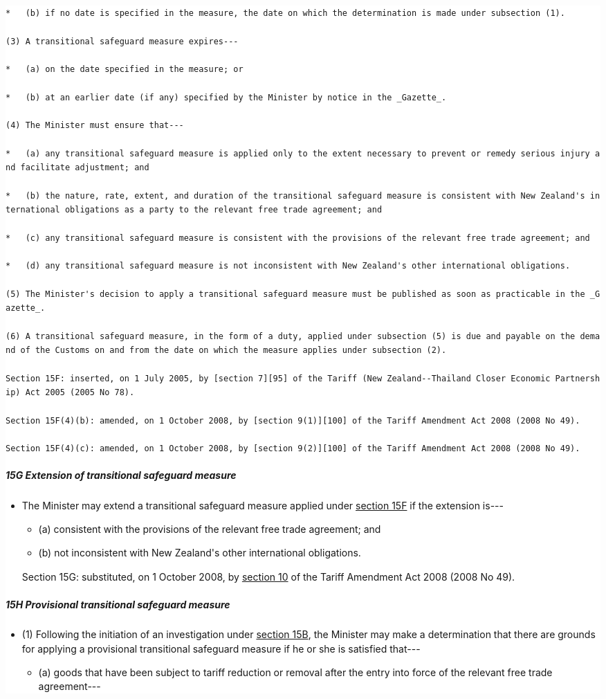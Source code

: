     *   (b) if no date is specified in the measure, the date on which the determination is made under subsection (1).
    
    (3) A transitional safeguard measure expires---
        
    *   (a) on the date specified in the measure; or
    
    *   (b) at an earlier date (if any) specified by the Minister by notice in the _Gazette_.
    
    (4) The Minister must ensure that---
        
    *   (a) any transitional safeguard measure is applied only to the extent necessary to prevent or remedy serious injury and facilitate adjustment; and
    
    *   (b) the nature, rate, extent, and duration of the transitional safeguard measure is consistent with New Zealand's international obligations as a party to the relevant free trade agreement; and
    
    *   (c) any transitional safeguard measure is consistent with the provisions of the relevant free trade agreement; and
    
    *   (d) any transitional safeguard measure is not inconsistent with New Zealand's other international obligations.
    
    (5) The Minister's decision to apply a transitional safeguard measure must be published as soon as practicable in the _Gazette_.
    
    (6) A transitional safeguard measure, in the form of a duty, applied under subsection (5) is due and payable on the demand of the Customs on and from the date on which the measure applies under subsection (2).
    
    Section 15F: inserted, on 1 July 2005, by [section 7][95] of the Tariff (New Zealand--Thailand Closer Economic Partnership) Act 2005 (2005 No 78).
    
    Section 15F(4)(b): amended, on 1 October 2008, by [section 9(1)][100] of the Tariff Amendment Act 2008 (2008 No 49).
    
    Section 15F(4)(c): amended, on 1 October 2008, by [section 9(2)][100] of the Tariff Amendment Act 2008 (2008 No 49).

##### 15G Extension of transitional safeguard measure
    
*   The Minister may extend a transitional safeguard measure applied under [section 15F][40] if the extension is---
        
    *   (a) consistent with the provisions of the relevant free trade agreement; and
    
    *   (b) not inconsistent with New Zealand's other international obligations.
    
    Section 15G: substituted, on 1 October 2008, by [section 10][101] of the Tariff Amendment Act 2008 (2008 No 49).

##### 15H Provisional transitional safeguard measure
    
*   (1) Following the initiation of an investigation under [section 15B][36], the Minister may make a determination that there are grounds for applying a provisional transitional safeguard measure if he or she is satisfied that---
        
    *   (a) goods that have been subject to tariff reduction or removal after the entry into force of the relevant free trade agreement---
            

[0]: http://www.legislation.govt.nz/act/public/1988/0155/latest/link.aspx?id=DLM195466
[1]: http://www.legislation.govt.nz/act/public/1988/0155/latest/whole.html#DLM136770
[2]: http://www.legislation.govt.nz/act/public/1988/0155/latest/whole.html#DLM136772
[3]: http://www.legislation.govt.nz/act/public/1988/0155/latest/whole.html#DLM136773
[4]: http://www.legislation.govt.nz/act/public/1988/0155/latest/whole.html#DLM137060
[5]: http://www.legislation.govt.nz/act/public/1988/0155/latest/whole.html#DLM137062
[6]: http://www.legislation.govt.nz/act/public/1988/0155/latest/whole.html#DLM137067
[7]: http://www.legislation.govt.nz/act/public/1988/0155/latest/whole.html#DLM137070
[8]: http://www.legislation.govt.nz/act/public/1988/0155/latest/whole.html#DLM137073
[9]: http://www.legislation.govt.nz/act/public/1988/0155/latest/whole.html#DLM137075
[10]: http://www.legislation.govt.nz/act/public/1988/0155/latest/whole.html#DLM137076
[11]: http://www.legislation.govt.nz/act/public/1988/0155/latest/whole.html#DLM137077
[12]: http://www.legislation.govt.nz/act/public/1988/0155/latest/whole.html#DLM137084
[13]: http://www.legislation.govt.nz/act/public/1988/0155/latest/whole.html#DLM2680736
[14]: http://www.legislation.govt.nz/act/public/1988/0155/latest/whole.html#DLM2680789
[15]: http://www.legislation.govt.nz/act/public/1988/0155/latest/whole.html#DLM2680790
[16]: http://www.legislation.govt.nz/act/public/1988/0155/latest/whole.html#DLM2680791
[17]: http://www.legislation.govt.nz/act/public/1988/0155/latest/whole.html#DLM2680792
[18]: http://www.legislation.govt.nz/act/public/1988/0155/latest/whole.html#DLM2680793
[19]: http://www.legislation.govt.nz/act/public/1988/0155/latest/whole.html#DLM2680794
[20]: http://www.legislation.govt.nz/act/public/1988/0155/latest/whole.html#DLM137086
[21]: http://www.legislation.govt.nz/act/public/1988/0155/latest/whole.html#DLM137087
[22]: http://www.legislation.govt.nz/act/public/1988/0155/latest/whole.html#DLM137088
[23]: http://www.legislation.govt.nz/act/public/1988/0155/latest/whole.html#DLM2681030
[24]: http://www.legislation.govt.nz/act/public/1988/0155/latest/whole.html#DLM2681031
[25]: http://www.legislation.govt.nz/act/public/1988/0155/latest/whole.html#DLM2681032
[26]: http://www.legislation.govt.nz/act/public/1988/0155/latest/whole.html#DLM2681033
[27]: http://www.legislation.govt.nz/act/public/1988/0155/latest/whole.html#DLM2681034
[28]: http://www.legislation.govt.nz/act/public/1988/0155/latest/whole.html#DLM2681035
[29]: http://www.legislation.govt.nz/act/public/1988/0155/latest/whole.html#DLM137091
[30]: http://www.legislation.govt.nz/act/public/1988/0155/latest/whole.html#DLM137092
[31]: http://www.legislation.govt.nz/act/public/1988/0155/latest/whole.html#DLM137095
[32]: http://www.legislation.govt.nz/act/public/1988/0155/latest/whole.html#DLM137096
[33]: http://www.legislation.govt.nz/act/public/1988/0155/latest/whole.html#DLM137097
[34]: http://www.legislation.govt.nz/act/public/1988/0155/latest/whole.html#DLM137098
[35]: http://www.legislation.govt.nz/act/public/1988/0155/latest/whole.html#DLM137500
[36]: http://www.legislation.govt.nz/act/public/1988/0155/latest/whole.html#DLM137516
[37]: http://www.legislation.govt.nz/act/public/1988/0155/latest/whole.html#DLM137518
[38]: http://www.legislation.govt.nz/act/public/1988/0155/latest/whole.html#DLM137520
[39]: http://www.legislation.govt.nz/act/public/1988/0155/latest/whole.html#DLM137522
[40]: http://www.legislation.govt.nz/act/public/1988/0155/latest/whole.html#DLM137524
[41]: http://www.legislation.govt.nz/act/public/1988/0155/latest/whole.html#DLM137526
[42]: http://www.legislation.govt.nz/act/public/1988/0155/latest/whole.html#DLM137528
[43]: http://www.legislation.govt.nz/act/public/1988/0155/latest/whole.html#DLM137530
[44]: http://www.legislation.govt.nz/act/public/1988/0155/latest/whole.html#DLM137531
[45]: http://www.legislation.govt.nz/act/public/1988/0155/latest/whole.html#DLM137533
[46]: http://www.legislation.govt.nz/act/public/1988/0155/latest/whole.html#DLM137535
[47]: http://www.legislation.govt.nz/act/public/1988/0155/latest/whole.html#DLM137536
[48]: http://www.legislation.govt.nz/act/public/1988/0155/latest/whole.html#DLM137538
[49]: http://www.legislation.govt.nz/act/public/1988/0155/latest/whole.html#DLM137539
[50]: http://www.legislation.govt.nz/act/public/1988/0155/latest/whole.html#DLM137544
[51]: http://www.legislation.govt.nz/act/public/1988/0155/latest/link.aspx?id=DLM377342
[52]: http://www.legislation.govt.nz/act/public/1988/0155/latest/link.aspx?id=DLM380217
[53]: http://www.legislation.govt.nz/act/public/1988/0155/latest/link.aspx?id=DLM129109
[54]: http://www.legislation.govt.nz/act/public/1988/0155/latest/link.aspx?id=DLM2584117
[55]: http://www.legislation.govt.nz/act/public/1988/0155/latest/link.aspx?id=DLM2176042
[56]: http://www.legislation.govt.nz/act/public/1988/0155/latest/link.aspx?id=DLM67109
[57]: http://www.legislation.govt.nz/act/public/1988/0155/latest/link.aspx?id=DLM380185
[58]: http://www.legislation.govt.nz/act/public/1988/0155/latest/link.aspx?id=DLM55834
[59]: http://www.legislation.govt.nz/act/public/1988/0155/latest/link.aspx?id=DLM370785
[60]: http://www.legislation.govt.nz/act/public/1988/0155/latest/link.aspx?id=DLM2584133
[61]: http://www.legislation.govt.nz/act/public/1988/0155/latest/link.aspx?id=DLM378154
[62]: http://www.legislation.govt.nz/act/public/1988/0155/latest/link.aspx?id=DLM378191
[63]: http://www.legislation.govt.nz/act/public/1988/0155/latest/link.aspx?id=DLM378406
[64]: http://www.legislation.govt.nz/act/public/1988/0155/latest/link.aspx?id=DLM378485
[65]: http://www.legislation.govt.nz/act/public/1988/0155/latest/link.aspx?id=DLM378663
[66]: http://www.legislation.govt.nz/act/public/1988/0155/latest/link.aspx?id=DLM378912
[67]: http://www.legislation.govt.nz/act/public/1988/0155/latest/link.aspx?id=DLM378922
[68]: http://www.legislation.govt.nz/act/public/1988/0155/latest/link.aspx?id=DLM378933
[69]: http://www.legislation.govt.nz/act/public/1988/0155/latest/link.aspx?id=DLM378945
[70]: http://www.legislation.govt.nz/act/public/1988/0155/latest/link.aspx?id=DLM378952
[71]: http://www.legislation.govt.nz/act/public/1988/0155/latest/link.aspx?id=DLM379506
[72]: http://www.legislation.govt.nz/act/public/1988/0155/latest/link.aspx?id=DLM379910
[73]: http://www.legislation.govt.nz/act/public/1988/0155/latest/link.aspx?id=DLM379939
[74]: http://www.legislation.govt.nz/act/public/1988/0155/latest/link.aspx?id=DLM379945
[75]: http://www.legislation.govt.nz/act/public/1988/0155/latest/link.aspx?id=DLM379980
[76]: http://www.legislation.govt.nz/act/public/1988/0155/latest/link.aspx?id=DLM2176053
[77]: http://www.legislation.govt.nz/act/public/1988/0155/latest/link.aspx?id=DLM2584115
[78]: http://www.legislation.govt.nz/act/public/1988/0155/latest/link.aspx?id=DLM2584108
[79]: http://www.legislation.govt.nz/act/public/1988/0155/latest/link.aspx?id=DLM195097
[80]: http://www.legislation.govt.nz/act/public/1988/0155/latest/link.aspx?id=DLM195549
[81]: http://www.legislation.govt.nz/act/public/1988/0155/latest/link.aspx?id=DLM195534
[82]: http://www.legislation.govt.nz/act/public/1988/0155/latest/link.aspx?id=DLM2176077
[83]: http://www.legislation.govt.nz/act/public/1988/0155/latest/link.aspx?id=DLM380251
[84]: http://www.legislation.govt.nz/act/public/1988/0155/latest/link.aspx?id=DLM2584124
[85]: http://www.legislation.govt.nz/act/public/1988/0155/latest/link.aspx?id=DLM195417
[86]: http://www.legislation.govt.nz/act/public/1988/0155/latest/link.aspx?id=DLM2584126
[87]: http://www.legislation.govt.nz/act/public/1988/0155/latest/link.aspx?id=DLM195432
[88]: http://www.legislation.govt.nz/act/public/1988/0155/latest/link.aspx?id=DLM195434
[89]: http://www.legislation.govt.nz/act/public/1988/0155/latest/link.aspx?id=DLM195437
[90]: http://www.legislation.govt.nz/act/public/1988/0155/latest/link.aspx?id=DLM31458
[91]: http://www.legislation.govt.nz/act/public/1988/0155/latest/link.aspx?id=DLM2584102
[92]: http://www.legislation.govt.nz/act/public/1988/0155/latest/link.aspx?id=DLM195558
[93]: http://www.legislation.govt.nz/act/public/1988/0155/latest/link.aspx?id=DLM1102349
[94]: http://www.legislation.govt.nz/act/public/1988/0155/latest/link.aspx?id=DLM2033287
[95]: http://www.legislation.govt.nz/act/public/1988/0155/latest/link.aspx?id=DLM353729
[96]: http://www.legislation.govt.nz/act/public/1988/0155/latest/link.aspx?id=DLM1314226
[97]: http://www.legislation.govt.nz/act/public/1988/0155/latest/link.aspx?id=DLM2176075
[98]: http://www.legislation.govt.nz/act/public/1988/0155/latest/link.aspx?id=DLM2728920
[99]: http://www.legislation.govt.nz/act/public/1988/0155/latest/link.aspx?id=DLM1314234
[100]: http://www.legislation.govt.nz/act/public/1988/0155/latest/link.aspx?id=DLM1314235
[101]: http://www.legislation.govt.nz/act/public/1988/0155/latest/link.aspx?id=DLM1314236
[102]: http://www.legislation.govt.nz/act/public/1988/0155/latest/link.aspx?id=DLM1314238
[103]: http://www.legislation.govt.nz/act/public/1988/0155/latest/link.aspx?id=DLM2728923
[104]: http://www.legislation.govt.nz/act/public/1988/0155/latest/link.aspx?id=DLM214666
[105]: http://www.legislation.govt.nz/act/public/1988/0155/latest/link.aspx?id=DLM378907
[106]: http://www.legislation.govt.nz/act/public/1988/0155/latest/link.aspx?id=DLM378909
[107]: http://www.legislation.govt.nz/act/public/1988/0155/latest/link.aspx?id=DLM345265
[108]: http://www.legislation.govt.nz/act/public/1988/0155/latest/link.aspx?id=DLM94203
[109]: http://www.pco.parliament.govt.nz/reprints/
[110]: http://www.legislation.govt.nz/act/public/1988/0155/latest/link.aspx?id=DLM195439
[111]: http://www.pco.parliament.govt.nz/editorial-conventions/
[112]: http://www.legislation.govt.nz/act/public/1988/0155/latest/link.aspx?id=DLM195468
[113]: http://www.legislation.govt.nz/act/public/1988/0155/latest/link.aspx?id=DLM195470
[114]: http://www.legislation.govt.nz/act/public/1988/0155/latest/link.aspx?id=DLM2728912
[115]: http://www.legislation.govt.nz/act/public/1988/0155/latest/link.aspx?id=DLM1956108
[116]: http://www.legislation.govt.nz/act/public/1988/0155/latest/link.aspx?id=DLM1314200
[117]: http://www.legislation.govt.nz/act/public/1988/0155/latest/link.aspx?id=DLM370777
[118]: http://www.legislation.govt.nz/act/public/1988/0155/latest/link.aspx?id=DLM353717
[119]: http://www.legislation.govt.nz/act/public/1988/0155/latest/link.aspx?id=DLM55828
[120]: http://www.legislation.govt.nz/act/public/1988/0155/latest/link.aspx?id=DLM214660